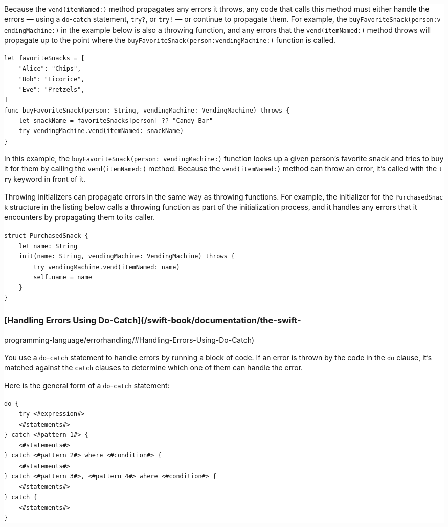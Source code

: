 Because the `vend(itemNamed:)` method propagates any errors it throws, any
code that calls this method must either handle the errors — using a
`do`-`catch` statement, `try?`, or `try!` — or continue to propagate them. For
example, the `buyFavoriteSnack(person:vendingMachine:)` in the example below
is also a throwing function, and any errors that the `vend(itemNamed:)` method
throws will propagate up to the point where the
`buyFavoriteSnack(person:vendingMachine:)` function is called.

    
    
    let favoriteSnacks = [
        "Alice": "Chips",
        "Bob": "Licorice",
        "Eve": "Pretzels",
    ]
    func buyFavoriteSnack(person: String, vendingMachine: VendingMachine) throws {
        let snackName = favoriteSnacks[person] ?? "Candy Bar"
        try vendingMachine.vend(itemNamed: snackName)
    }
    

In this example, the `buyFavoriteSnack(person: vendingMachine:)` function
looks up a given person’s favorite snack and tries to buy it for them by
calling the `vend(itemNamed:)` method. Because the `vend(itemNamed:)` method
can throw an error, it’s called with the `try` keyword in front of it.

Throwing initializers can propagate errors in the same way as throwing
functions. For example, the initializer for the `PurchasedSnack` structure in
the listing below calls a throwing function as part of the initialization
process, and it handles any errors that it encounters by propagating them to
its caller.

    
    
    struct PurchasedSnack {
        let name: String
        init(name: String, vendingMachine: VendingMachine) throws {
            try vendingMachine.vend(itemNamed: name)
            self.name = name
        }
    }
    

### [Handling Errors Using Do-Catch](/swift-book/documentation/the-swift-
programming-language/errorhandling/#Handling-Errors-Using-Do-Catch)

You use a `do`-`catch` statement to handle errors by running a block of code.
If an error is thrown by the code in the `do` clause, it’s matched against the
`catch` clauses to determine which one of them can handle the error.

Here is the general form of a `do`-`catch` statement:

    
    
    do {
        try <#expression#>
        <#statements#>
    } catch <#pattern 1#> {
        <#statements#>
    } catch <#pattern 2#> where <#condition#> {
        <#statements#>
    } catch <#pattern 3#>, <#pattern 4#> where <#condition#> {
        <#statements#>
    } catch {
        <#statements#>
    }
    